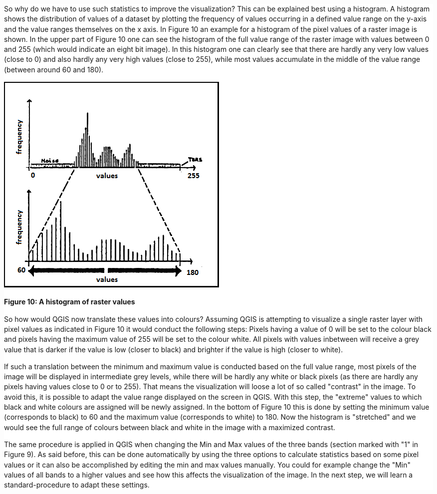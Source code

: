 So why do we have to use such statistics to improve the visualization? This can be explained best using a histogram. A histogram shows the distribution of values of a dataset by plotting the frequency of values occurring in a defined value range on the y-axis and the value ranges themselves on the x axis. In Figure 10 an example for a histogram of the pixel values of a raster image is shown. In the upper part of Figure 10 one can see the histogram of the full value range of the raster image with values between 0 and 255 (which would indicate an eight bit image). In this histogram one can clearly see that there are hardly any very low values (close to 0) and also hardly any very high values (close to 255), while most values accumulate in the middle of the value range (between around 60 and 180).

![Figure 10: A histogram](Fig_10.png)

**Figure 10: A histogram of raster values**

So how would QGIS now translate these values into colours? Assuming QGIS is attempting to visualize a single raster layer with pixel values as indicated in Figure 10 it would conduct the following steps: Pixels having a value of 0 will be set to the colour black and pixels having the maximum value of 255 will be set to the colour white. All pixels with values inbetween will receive a grey value that is darker if the value is low (closer to black) and brighter if the value is high (closer to white).

If such a translation between the minimum and maximum value is conducted based on the full value range, most pixels of the image will be displayed in intermediate grey levels, while there will be hardly any white or black pixels (as there are hardly any pixels having values close to 0 or to 255). That means the visualization will loose a lot of so called "contrast" in the image. To avoid this, it is possible to adapt the value range displayed on the screen in QGIS. With this step, the "extreme" values to which black and white colours are assigned will be newly assigned. In the bottom of Figure 10 this is done by setting the minimum value (corresponds to black) to 60 and the maximum value (corresponds to white) to 180. Now the histogram is "stretched" and we would see the full range of colours between black and white in the image with a maximized contrast.

The same procedure is applied in QGIS when changing the Min and Max values of the three bands (section marked with "1" in Figure 9). As said before, this can be done automatically by using the three options to calculate statistics based on some pixel values or it can also be accomplished by editing the min and max values manually. You could for example change the "Min" values of all bands to a higher values and see how this affects the visualization of the image. In the next step, we will learn a standard-procedure to adapt these settings.
